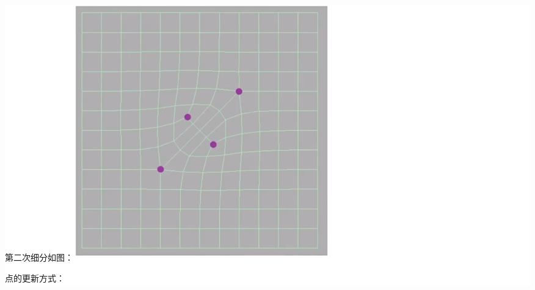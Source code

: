第二次细分如图：<img src="../images/计算机图形学.assets/image-20211021083507849.png" alt="image-20211021083507849" style="zoom:50%;" />

点的更新方式：
